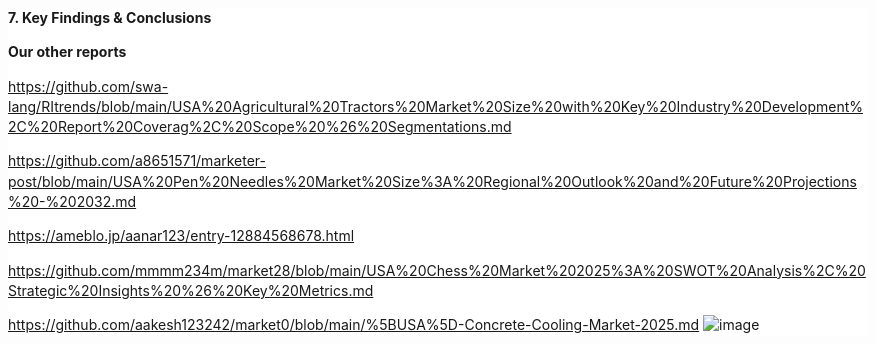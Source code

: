 <strong>7. Key Findings & Conclusions</strong>

<strong>Our other reports</strong>

<a href=https://github.com/swa-lang/RItrends/blob/main/USA%20Agricultural%20Tractors%20Market%20Size%20with%20Key%20Industry%20Development%2C%20Report%20Coverag%2C%20Scope%20%26%20Segmentations.md>https://github.com/swa-lang/RItrends/blob/main/USA%20Agricultural%20Tractors%20Market%20Size%20with%20Key%20Industry%20Development%2C%20Report%20Coverag%2C%20Scope%20%26%20Segmentations.md</a>

<a href=https://github.com/a8651571/marketer-post/blob/main/USA%20Pen%20Needles%20Market%20Size%3A%20Regional%20Outlook%20and%20Future%20Projections%20-%202032.md>https://github.com/a8651571/marketer-post/blob/main/USA%20Pen%20Needles%20Market%20Size%3A%20Regional%20Outlook%20and%20Future%20Projections%20-%202032.md</a>

<a href=https://ameblo.jp/aanar123/entry-12884568678.html>https://ameblo.jp/aanar123/entry-12884568678.html</a>

<a href=https://github.com/mmmm234m/market28/blob/main/USA%20Chess%20Market%202025%3A%20SWOT%20Analysis%2C%20Strategic%20Insights%20%26%20Key%20Metrics.md>https://github.com/mmmm234m/market28/blob/main/USA%20Chess%20Market%202025%3A%20SWOT%20Analysis%2C%20Strategic%20Insights%20%26%20Key%20Metrics.md</a>

<a href=https://github.com/aakesh123242/market0/blob/main/%5BUSA%5D-Concrete-Cooling-Market-2025.md>https://github.com/aakesh123242/market0/blob/main/%5BUSA%5D-Concrete-Cooling-Market-2025.md</a>
![image](https://github.com/user-attachments/assets/695ee7b1-54dc-4f34-83de-0d3fea2d4674)
